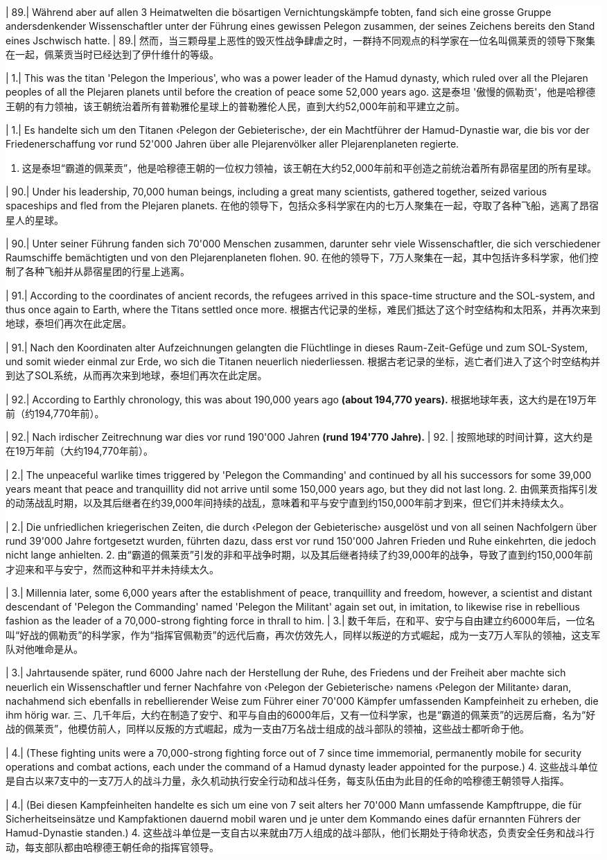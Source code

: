 | 89.| Während aber auf allen 3 Heimatwelten die bösartigen Vernichtungskämpfe tobten, fand sich eine grosse Gruppe andersdenkender Wissenschaftler unter der Führung eines gewissen Pelegon zusammen, der seines Zeichens bereits den Stand eines Jschwisch hatte.
| 89.| 然而，当三颗母星上恶性的毁灭性战争肆虐之时，一群持不同观点的科学家在一位名叫佩莱贡的领导下聚集在一起，佩莱贡当时已经达到了伊什维什的等级。

| 1.| This was the titan 'Pelegon the Imperious', who was a power leader of the Hamud dynasty, which ruled over all the Plejaren peoples of all the Plejaren planets until before the creation of peace some 52,000 years ago.
这是泰坦 '傲慢的佩勒贡'，他是哈穆德王朝的有力领袖，该王朝统治着所有普勒雅伦星球上的普勒雅伦人民，直到大约52,000年前和平建立之前。

| 1.| Es handelte sich um den Titanen ‹Pelegon der Gebieterische›, der ein Machtführer der Hamud-Dynastie war, die bis vor der Friedenerschaffung vor rund 52'000 Jahren über alle Plejarenvölker aller Plejarenplaneten regierte.
1. 这是泰坦“霸道的佩莱贡”，他是哈穆德王朝的一位权力领袖，该王朝在大约52,000年前和平创造之前统治着所有昴宿星团的所有星球。

| 90.| Under his leadership, 70,000 human beings, including a great many scientists, gathered together, seized various spaceships and fled from the Plejaren planets.
在他的领导下，包括众多科学家在内的七万人聚集在一起，夺取了各种飞船，逃离了昂宿星人的星球。

| 90.| Unter seiner Führung fanden sich 70'000 Menschen zusammen, darunter sehr viele Wissenschaftler, die sich verschiedener Raumschiffe bemächtigten und von den Plejarenplaneten flohen.
90. 在他的领导下，7万人聚集在一起，其中包括许多科学家，他们控制了各种飞船并从昴宿星团的行星上逃离。

| 91.| According to the coordinates of ancient records, the refugees arrived in this space-time structure and the SOL-system, and thus once again to Earth, where the Titans settled once more.
根据古代记录的坐标，难民们抵达了这个时空结构和太阳系，并再次来到地球，泰坦们再次在此定居。

| 91.| Nach den Koordinaten alter Aufzeichnungen gelangten die Flüchtlinge in dieses Raum-Zeit-Gefüge und zum SOL-System, und somit wieder einmal zur Erde, wo sich die Titanen neuerlich niederliessen.
根据古老记录的坐标，逃亡者们进入了这个时空结构并到达了SOL系统，从而再次来到地球，泰坦们再次在此定居。

| 92.| According to Earthly chronology, this was about 190,000 years ago **(about 194,770 years).**
根据地球年表，这大约是在19万年前（约194,770年前）。

| 92.| Nach irdischer Zeitrechnung war dies vor rund 190'000 Jahren **(rund 194'770 Jahre).**
| 92. | 按照地球的时间计算，这大约是在19万年前（大约194,770年前）。

| 2.| The unpeaceful warlike times triggered by 'Pelegon the Commanding' and continued by all his successors for some 39,000 years meant that peace and tranquillity did not arrive until some 150,000 years ago, but they did not last long.
2. 由佩莱贡指挥引发的动荡战乱时期，以及其后继者在约39,000年间持续的战乱，意味着和平与安宁直到约150,000年前才到来，但它们并未持续太久。

| 2.| Die unfriedlichen kriegerischen Zeiten, die durch ‹Pelegon der Gebieterische› ausgelöst und von all seinen Nachfolgern über rund 39'000 Jahre fortgesetzt wurden, führten dazu, dass erst vor rund 150'000 Jahren Frieden und Ruhe einkehrten, die jedoch nicht lange anhielten.
2. 由“霸道的佩莱贡”引发的非和平战争时期，以及其后继者持续了约39,000年的战争，导致了直到约150,000年前才迎来和平与安宁，然而这种和平并未持续太久。

| 3.| Millennia later, some 6,000 years after the establishment of peace, tranquillity and freedom, however, a scientist and distant descendant of 'Pelegon the Commanding' named 'Pelegon the Militant' again set out, in imitation, to likewise rise in rebellious fashion as the leader of a 70,000-strong fighting force in thrall to him.
| 3.| 数千年后，在和平、安宁与自由建立约6000年后，一位名叫“好战的佩勒贡”的科学家，作为“指挥官佩勒贡”的远代后裔，再次仿效先人，同样以叛逆的方式崛起，成为一支7万人军队的领袖，这支军队对他唯命是从。

| 3.| Jahrtausende später, rund 6000 Jahre nach der Herstellung der Ruhe, des Friedens und der Freiheit aber machte sich neuerlich ein Wissenschaftler und ferner Nachfahre von ‹Pelegon der Gebieterische› namens ‹Pelegon der Militante› daran, nachahmend sich ebenfalls in rebellierender Weise zum Führer einer 70'000 Kämpfer umfassenden Kampfeinheit zu erheben, die ihm hörig war.
三、几千年后，大约在制造了安宁、和平与自由的6000年后，又有一位科学家，也是“霸道的佩莱贡”的远房后裔，名为“好战的佩莱贡”，他模仿前人，同样以反叛的方式崛起，成为一支由7万名战士组成的战斗部队的领袖，这些战士都听命于他。

| 4.| (These fighting units were a 70,000-strong fighting force out of 7 since time immemorial, permanently mobile for security operations and combat actions, each under the command of a Hamud dynasty leader appointed for the purpose.)
4. 这些战斗单位是自古以来7支中的一支7万人的战斗力量，永久机动执行安全行动和战斗任务，每支队伍由为此目的任命的哈穆德王朝领导人指挥。

| 4.| (Bei diesen Kampfeinheiten handelte es sich um eine von 7 seit alters her 70'000 Mann umfassende Kampftruppe, die für Sicherheitseinsätze und Kampfaktionen dauernd mobil waren und je unter dem Kommando eines dafür ernannten Führers der Hamud-Dynastie standen.)
4. 这些战斗单位是一支自古以来就由7万人组成的战斗部队，他们长期处于待命状态，负责安全任务和战斗行动，每支部队都由哈穆德王朝任命的指挥官领导。
